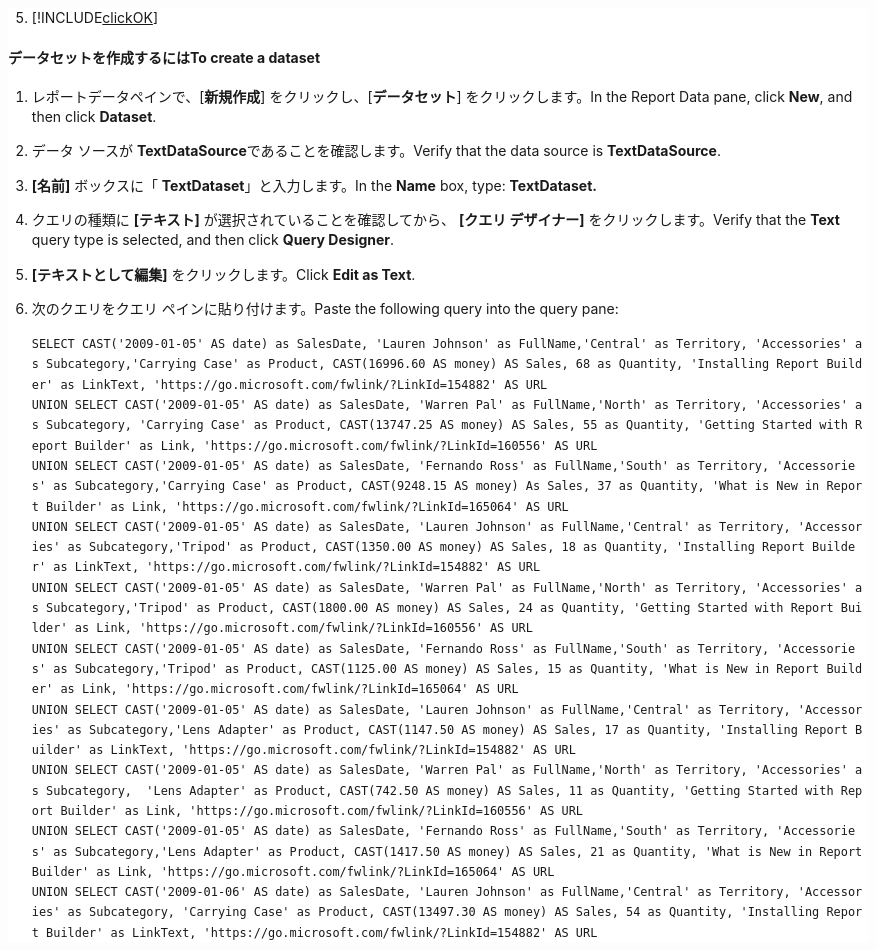 5.  [!INCLUDE[clickOK](../includes/clickok-md.md)]  
  
#### <a name="to-create-a-dataset"></a><span data-ttu-id="f0f31-141">データセットを作成するには</span><span class="sxs-lookup"><span data-stu-id="f0f31-141">To create a dataset</span></span>  
  
1.  <span data-ttu-id="f0f31-142">レポートデータペインで、[**新規作成**] をクリックし、[**データセット**] をクリックします。</span><span class="sxs-lookup"><span data-stu-id="f0f31-142">In the Report Data pane, click **New**, and then click **Dataset**.</span></span>  
  
2.  <span data-ttu-id="f0f31-143">データ ソースが **TextDataSource**であることを確認します。</span><span class="sxs-lookup"><span data-stu-id="f0f31-143">Verify that the data source is **TextDataSource**.</span></span>  
  
3.  <span data-ttu-id="f0f31-144">**[名前]** ボックスに「 **TextDataset**」と入力します。</span><span class="sxs-lookup"><span data-stu-id="f0f31-144">In the **Name** box, type: **TextDataset.**</span></span>  
  
4.  <span data-ttu-id="f0f31-145">クエリの種類に **[テキスト]** が選択されていることを確認してから、 **[クエリ デザイナー]** をクリックします。</span><span class="sxs-lookup"><span data-stu-id="f0f31-145">Verify that the **Text** query type is selected, and then click **Query Designer**.</span></span>  
  
5.  <span data-ttu-id="f0f31-146">**[テキストとして編集]** をクリックします。</span><span class="sxs-lookup"><span data-stu-id="f0f31-146">Click **Edit as Text**.</span></span>  
  
6.  <span data-ttu-id="f0f31-147">次のクエリをクエリ ペインに貼り付けます。</span><span class="sxs-lookup"><span data-stu-id="f0f31-147">Paste the following query into the query pane:</span></span>  
  
    ```  
    SELECT CAST('2009-01-05' AS date) as SalesDate, 'Lauren Johnson' as FullName,'Central' as Territory, 'Accessories' as Subcategory,'Carrying Case' as Product, CAST(16996.60 AS money) AS Sales, 68 as Quantity, 'Installing Report Builder' as LinkText, 'https://go.microsoft.com/fwlink/?LinkId=154882' AS URL  
    UNION SELECT CAST('2009-01-05' AS date) as SalesDate, 'Warren Pal' as FullName,'North' as Territory, 'Accessories' as Subcategory, 'Carrying Case' as Product, CAST(13747.25 AS money) AS Sales, 55 as Quantity, 'Getting Started with Report Builder' as Link, 'https://go.microsoft.com/fwlink/?LinkId=160556' AS URL  
    UNION SELECT CAST('2009-01-05' AS date) as SalesDate, 'Fernando Ross' as FullName,'South' as Territory, 'Accessories' as Subcategory,'Carrying Case' as Product, CAST(9248.15 AS money) As Sales, 37 as Quantity, 'What is New in Report Builder' as Link, 'https://go.microsoft.com/fwlink/?LinkId=165064' AS URL  
    UNION SELECT CAST('2009-01-05' AS date) as SalesDate, 'Lauren Johnson' as FullName,'Central' as Territory, 'Accessories' as Subcategory,'Tripod' as Product, CAST(1350.00 AS money) AS Sales, 18 as Quantity, 'Installing Report Builder' as LinkText, 'https://go.microsoft.com/fwlink/?LinkId=154882' AS URL  
    UNION SELECT CAST('2009-01-05' AS date) as SalesDate, 'Warren Pal' as FullName,'North' as Territory, 'Accessories' as Subcategory,'Tripod' as Product, CAST(1800.00 AS money) AS Sales, 24 as Quantity, 'Getting Started with Report Builder' as Link, 'https://go.microsoft.com/fwlink/?LinkId=160556' AS URL  
    UNION SELECT CAST('2009-01-05' AS date) as SalesDate, 'Fernando Ross' as FullName,'South' as Territory, 'Accessories' as Subcategory,'Tripod' as Product, CAST(1125.00 AS money) AS Sales, 15 as Quantity, 'What is New in Report Builder' as Link, 'https://go.microsoft.com/fwlink/?LinkId=165064' AS URL  
    UNION SELECT CAST('2009-01-05' AS date) as SalesDate, 'Lauren Johnson' as FullName,'Central' as Territory, 'Accessories' as Subcategory,'Lens Adapter' as Product, CAST(1147.50 AS money) AS Sales, 17 as Quantity, 'Installing Report Builder' as LinkText, 'https://go.microsoft.com/fwlink/?LinkId=154882' AS URL  
    UNION SELECT CAST('2009-01-05' AS date) as SalesDate, 'Warren Pal' as FullName,'North' as Territory, 'Accessories' as Subcategory,  'Lens Adapter' as Product, CAST(742.50 AS money) AS Sales, 11 as Quantity, 'Getting Started with Report Builder' as Link, 'https://go.microsoft.com/fwlink/?LinkId=160556' AS URL  
    UNION SELECT CAST('2009-01-05' AS date) as SalesDate, 'Fernando Ross' as FullName,'South' as Territory, 'Accessories' as Subcategory,'Lens Adapter' as Product, CAST(1417.50 AS money) AS Sales, 21 as Quantity, 'What is New in Report Builder' as Link, 'https://go.microsoft.com/fwlink/?LinkId=165064' AS URL  
    UNION SELECT CAST('2009-01-06' AS date) as SalesDate, 'Lauren Johnson' as FullName,'Central' as Territory, 'Accessories' as Subcategory, 'Carrying Case' as Product, CAST(13497.30 AS money) AS Sales, 54 as Quantity, 'Installing Report Builder' as LinkText, 'https://go.microsoft.com/fwlink/?LinkId=154882' AS URL  
